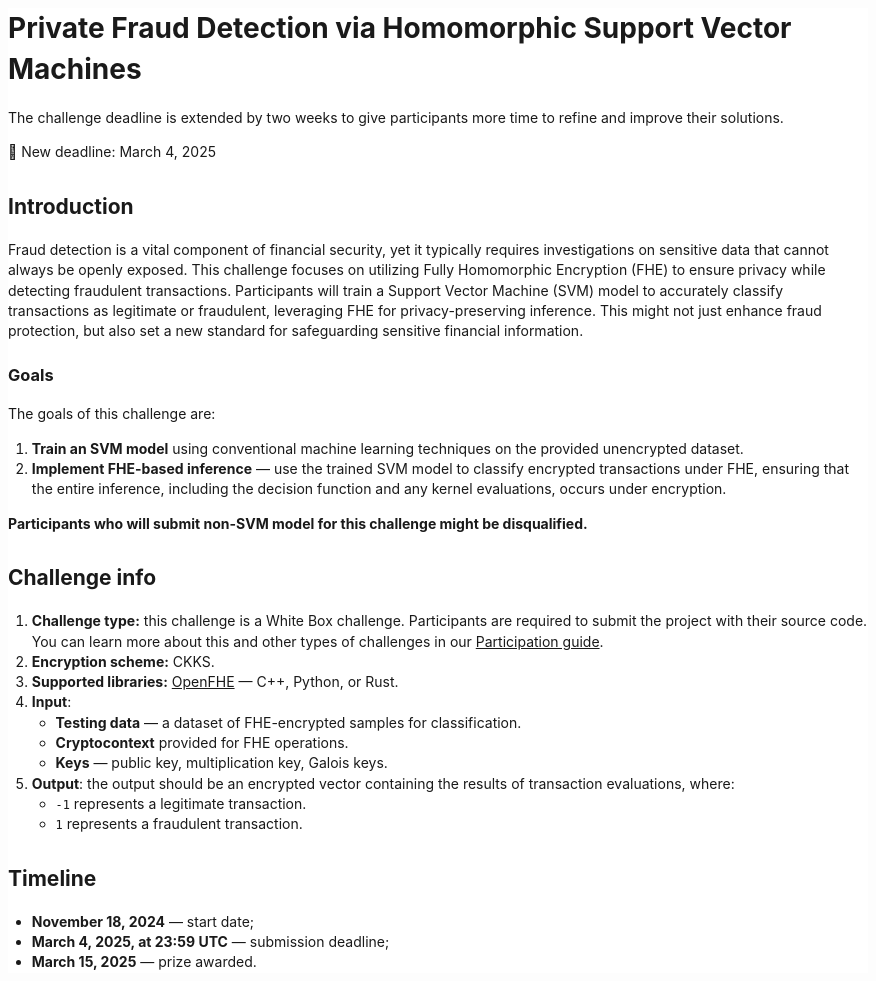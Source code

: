 # Private Fraud Detection via Homomorphic Support Vector Machines
The challenge deadline is extended by two weeks to give participants more time to refine and improve their solutions.

📅 New deadline: March 4, 2025 

## Introduction
Fraud detection is a vital component of financial security, yet it typically requires investigations on sensitive data that cannot always be openly exposed. This challenge focuses on utilizing Fully Homomorphic Encryption (FHE) to ensure privacy while detecting fraudulent transactions. Participants will train a Support Vector Machine (SVM) model to accurately classify transactions as legitimate or fraudulent, leveraging FHE for privacy-preserving inference. This might not just enhance fraud protection, but also set a new standard for safeguarding sensitive financial information.

### Goals

The goals of this challenge are:
1. **Train an SVM model** using conventional machine learning techniques on the provided unencrypted dataset.
2. **Implement FHE-based inference** — use the trained SVM model to classify encrypted transactions under FHE, ensuring that the entire inference, including the decision function and any kernel evaluations, occurs under encryption.

**Participants who will submit non-SVM model for this challenge might be disqualified.**

## Challenge info

1. **Challenge type:** this challenge is a White Box challenge. Participants are required to submit the project with their source code. You can learn more about this and other types of challenges in our [Participation guide](https://fherma.io/how_it_works).
2. **Encryption scheme:** CKKS.
3. **Supported libraries:** [OpenFHE](https://github.com/openfheorg/openfhe-development) — C++, Python, or Rust.
4. **Input**:
    - **Testing data** — a dataset of FHE-encrypted samples for classification.
    - **Cryptocontext** provided for FHE operations.
    - **Keys** — public key, multiplication key, Galois keys.
5. **Output**: the output should be an encrypted vector containing the results of transaction evaluations, where:
      - `-1` represents a legitimate transaction.
      - `1` represents a fraudulent transaction.

## Timeline

- **November 18, 2024** — start date;
- **March 4, 2025, at 23:59 UTC** — submission deadline;
- **March 15, 2025** — prize awarded.

